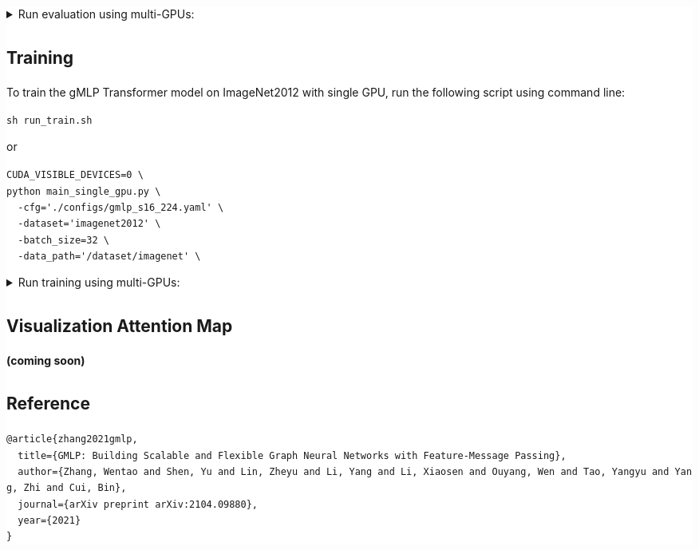 <details><summary>
Run evaluation using multi-GPUs:
</summary></details>

## Training
To train the gMLP Transformer model on ImageNet2012 with single GPU, run the following script using command line:
```shell
sh run_train.sh
```
or
```shell
CUDA_VISIBLE_DEVICES=0 \
python main_single_gpu.py \
  -cfg='./configs/gmlp_s16_224.yaml' \
  -dataset='imagenet2012' \
  -batch_size=32 \
  -data_path='/dataset/imagenet' \
```

<details><summary>
Run training using multi-GPUs:
</summary></details>


## Visualization Attention Map
**(coming soon)**

## Reference
```
@article{zhang2021gmlp,
  title={GMLP: Building Scalable and Flexible Graph Neural Networks with Feature-Message Passing},
  author={Zhang, Wentao and Shen, Yu and Lin, Zheyu and Li, Yang and Li, Xiaosen and Ouyang, Wen and Tao, Yangyu and Yang, Zhi and Cui, Bin},
  journal={arXiv preprint arXiv:2104.09880},
  year={2021}
}
```
